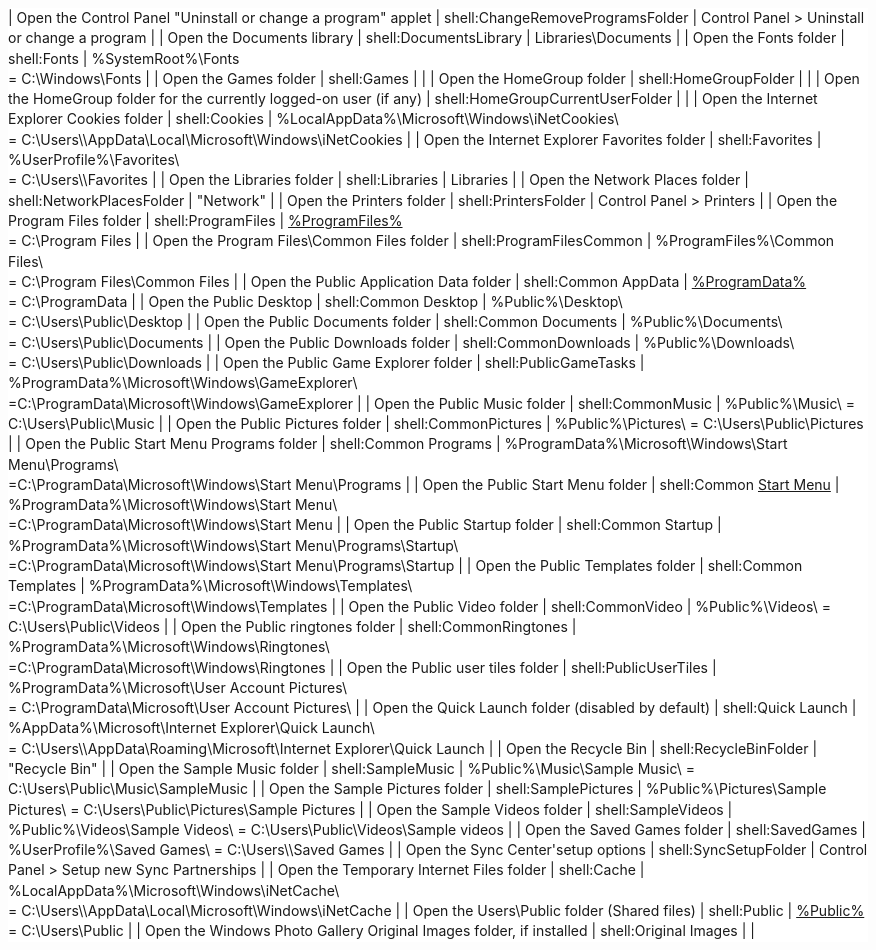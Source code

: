 | Open the Control Panel "Uninstall or change a program" applet | shell:ChangeRemoveProgramsFolder | Control Panel \> Uninstall or change a program |
| Open the Documents library | shell:DocumentsLibrary | Libraries\\Documents |
| Open the Fonts folder | shell:Fonts | %SystemRoot%\\Fonts  <br>\= C:\\Windows\\Fonts |
| Open the Games folder | shell:Games |     |
| Open the HomeGroup folder | shell:HomeGroupFolder |     |
| Open the HomeGroup folder for the currently logged-on user (if any) | shell:HomeGroupCurrentUserFolder |     |
| Open the Internet Explorer Cookies folder | shell:Cookies | %LocalAppData%\\Microsoft\\Windows\\iNetCookies\\  <br>\= C:\\Users\\<username>\\AppData\\Local\\Microsoft\\Windows\\iNetCookies |
| Open the Internet Explorer Favorites folder | shell:Favorites | %UserProfile%\\Favorites\\  <br>\= C:\\Users\\<username>\\Favorites |
| Open the Libraries folder | shell:Libraries | Libraries |
| Open the Network Places folder | shell:NetworkPlacesFolder | "Network" |
| Open the Printers folder | shell:PrintersFolder | Control Panel \> Printers |
| Open the Program Files folder | shell:ProgramFiles | [%ProgramFiles%](https://ss64.com/nt/syntax-variables.html)  <br>\= C:\\Program Files |
| Open the Program Files\\Common Files folder | shell:ProgramFilesCommon | %ProgramFiles%\\Common Files\\  <br>\= C:\\Program Files\\Common Files |
| Open the Public Application Data folder | shell:Common AppData | [%ProgramData%](https://ss64.com/nt/syntax-variables.html)  <br>\= C:\\ProgramData |
| Open the Public Desktop | shell:Common Desktop | %Public%\\Desktop\\  <br>\= C:\\Users\\Public\\Desktop |
| Open the Public Documents folder | shell:Common Documents | %Public%\\Documents\\  <br>\= C:\\Users\\Public\\Documents |
| Open the Public Downloads folder | shell:CommonDownloads | %Public%\\Downloads\\  <br>\= C:\\Users\\Public\\Downloads |
| Open the Public Game Explorer folder | shell:PublicGameTasks | %ProgramData%\\Microsoft\\Windows\\GameExplorer\\  <br>\=C:\\ProgramData\\Microsoft\\Windows\\GameExplorer |
| Open the Public Music folder | shell:CommonMusic | %Public%\\Music\\ = C:\\Users\\Public\\Music |
| Open the Public Pictures folder | shell:CommonPictures | %Public%\\Pictures\\ = C:\\Users\\Public\\Pictures |
| Open the Public Start Menu Programs folder | shell:Common Programs | %ProgramData%\\Microsoft\\Windows\\Start Menu\\Programs\\  <br>\=C:\\ProgramData\\Microsoft\\Windows\\Start Menu\\Programs |
| Open the Public Start Menu folder | shell:Common [Start Menu](https://ss64.com/nt/syntax-folders.html) | %ProgramData%\\Microsoft\\Windows\\Start Menu\\  <br>\=C:\\ProgramData\\Microsoft\\Windows\\Start Menu |
| Open the Public Startup folder | shell:Common Startup | %ProgramData%\\Microsoft\\Windows\\Start Menu\\Programs\\Startup\\  <br>\=C:\\ProgramData\\Microsoft\\Windows\\Start Menu\\Programs\\Startup |
| Open the Public Templates folder | shell:Common Templates | %ProgramData%\\Microsoft\\Windows\\Templates\\  <br>\=C:\\ProgramData\\Microsoft\\Windows\\Templates |
| Open the Public Video folder | shell:CommonVideo | %Public%\\Videos\\ = C:\\Users\\Public\\Videos |
| Open the Public ringtones folder | shell:CommonRingtones | %ProgramData%\\Microsoft\\Windows\\Ringtones\\  <br>\=C:\\ProgramData\\Microsoft\\Windows\\Ringtones |
| Open the Public user tiles folder | shell:PublicUserTiles | %ProgramData%\\Microsoft\\User Account Pictures\\  <br>\= C:\\ProgramData\\Microsoft\\User Account Pictures\\ |
| Open the Quick Launch folder (disabled by default) | shell:Quick Launch | %AppData%\\Microsoft\\Internet Explorer\\Quick Launch\\  <br>\= C:\\Users\\<username>\\AppData\\Roaming\\Microsoft\\Internet Explorer\\Quick Launch |
| Open the Recycle Bin | shell:RecycleBinFolder | "Recycle Bin" |
| Open the Sample Music folder | shell:SampleMusic | %Public%\\Music\\Sample Music\\ = C:\\Users\\Public\\Music\\SampleMusic |
| Open the Sample Pictures folder | shell:SamplePictures | %Public%\\Pictures\\Sample Pictures\\ = C:\\Users\\Public\\Pictures\\Sample Pictures |
| Open the Sample Videos folder | shell:SampleVideos | %Public%\\Videos\\Sample Videos\\ = C:\\Users\\Public\\Videos\\Sample videos |
| Open the Saved Games folder | shell:SavedGames | %UserProfile%\\Saved Games\\ = C:\\Users\\<username>\\Saved Games |
| Open the Sync Center\'setup options | shell:SyncSetupFolder | Control Panel \> Setup new Sync Partnerships |
| Open the Temporary Internet Files folder | shell:Cache | %LocalAppData%\\Microsoft\\Windows\\iNetCache\\  <br>\= C:\\Users\\<username>\\AppData\\Local\\Microsoft\\Windows\\iNetCache |
| Open the Users\\Public folder (Shared files) | shell:Public | [%Public%](https://ss64.com/nt/syntax-variables.html) = C:\\Users\\Public |
| Open the Windows Photo Gallery Original Images folder, if installed | shell:Original Images |     |